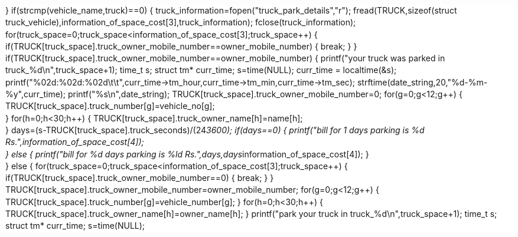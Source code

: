 }
if(strcmp(vehicle_name,truck)==0)
{
truck_information=fopen("truck_park_details","r");
fread(TRUCK,sizeof(struct truck_vehicle),information_of_space_cost[3],truck_information);
fclose(truck_information);
for(truck_space=0;truck_space<information_of_space_cost[3];truck_space++)
{
  if(TRUCK[truck_space].truck_owner_mobile_number==owner_mobile_number)
  {
    break;
  }
}
if(TRUCK[truck_space].truck_owner_mobile_number==owner_mobile_number)
{
printf("your truck was parked in truck_%d\n",truck_space+1);
time_t s;
        struct tm* curr_time;
        s=time(NULL);
        curr_time = localtime(&s);
        printf("%02d:%02d:%02d\t\t",curr_time->tm_hour,curr_time->tm_min,curr_time->tm_sec);
        strftime(date_string,20,"%d-%m-%y",curr_time);
        printf("%s\n",date_string);
TRUCK[truck_space].truck_owner_mobile_number=0;
for(g=0;g<12;g++)
{
TRUCK[truck_space].truck_number[g]=vehicle_no[g];  
}
for(h=0;h<30;h++)
{
TRUCK[truck_space].truck_owner_name[h]=name[h];  
}
days=(s-TRUCK[truck_space].truck_seconds)/(24*3600);
 if(days==0)
 {
 printf("bill for 1 days parking is %d Rs.",information_of_space_cost[4]);  
 }
 else
 {
 printf("bill for %d days parking is %ld Rs.",days,days*information_of_space_cost[4]);
}  
}
else
{
  for(truck_space=0;truck_space<information_of_space_cost[3];truck_space++)
  {
    if(TRUCK[truck_space].truck_owner_mobile_number==0)
    {
      break;
    }
  }
  TRUCK[truck_space].truck_owner_mobile_number=owner_mobile_number;
  for(g=0;g<12;g++)
  {
    TRUCK[truck_space].truck_number[g]=vehicle_number[g];
  }
  for(h=0;h<30;h++)
  {
    TRUCK[truck_space].truck_owner_name[h]=owner_name[h];
  }
  printf("park your truck in truck_%d\n",truck_space+1);
  time_t s;
        struct tm* curr_time;
        s=time(NULL);